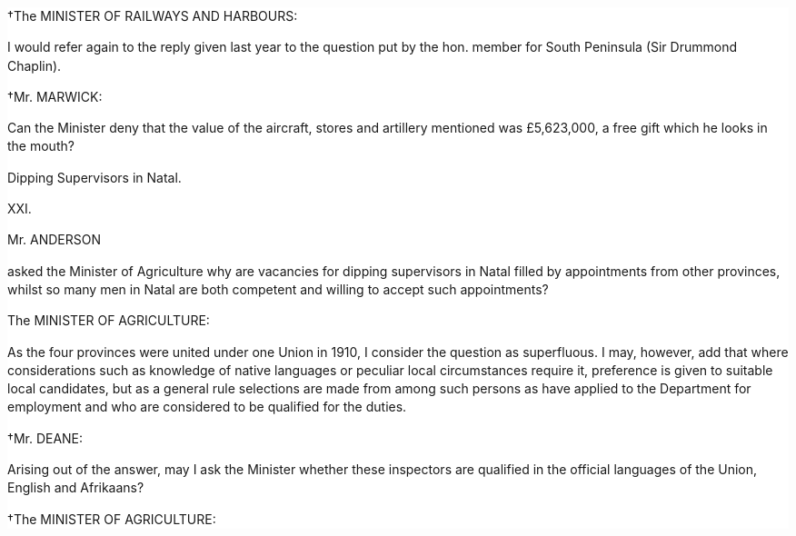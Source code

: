 </question>

<answer by="#minister_of_railways_and_harbours" to="#marwick">

<from>†The MINISTER OF RAILWAYS AND HARBOURS:</from>

<p>I would refer again to the reply given last year to the question put by the hon. member for South Peninsula (Sir Drummond Chaplin).</p>

</answer>

<question by="#marwick" to="#minister_of_railways_and_harbours">

<from>†Mr. MARWICK:</from>

<p>Can the Minister deny that the value of the aircraft, stores and artillery mentioned was £5,623,000, a free gift which he looks in the mouth?</p>

</question>

</oralStatements>

<oralStatements>

<heading>Dipping Supervisors in Natal.</heading>

<question by="#anderson" to="#minister_of_agriculture">

<num>XXI.</num>

<from>Mr. ANDERSON</from>

<p>asked the Minister of Agriculture why are vacancies for dipping supervisors in Natal filled by appointments from other provinces, whilst so many men in Natal are both competent and willing to accept such appointments?</p>

</question>

<answer by="#minister_of_agriculture" to="#anderson">

<from>The MINISTER OF AGRICULTURE:</from>

<p>As the four provinces were united under one Union in 1910, I consider the question as superfluous. I may, however, add that where considerations such as knowledge of native languages or peculiar local circumstances require <span class="col_251-252" refersTo="page_0195"/>it, preference is given to suitable local candidates, but as a general rule selections are made from among such persons as have applied to the Department for employment and who are considered to be qualified for the duties.</p>

</answer>

<question by="#deane" to="#minister_of_agriculture">

<from>†Mr. DEANE:</from>

<p>Arising out of the answer, may I ask the Minister whether these inspectors are qualified in the official languages of the Union, English and Afrikaans?</p>

</question>

<answer by="#minister_of_agriculture" to="#deane">

<from>†The MINISTER OF AGRICULTURE:</from>

